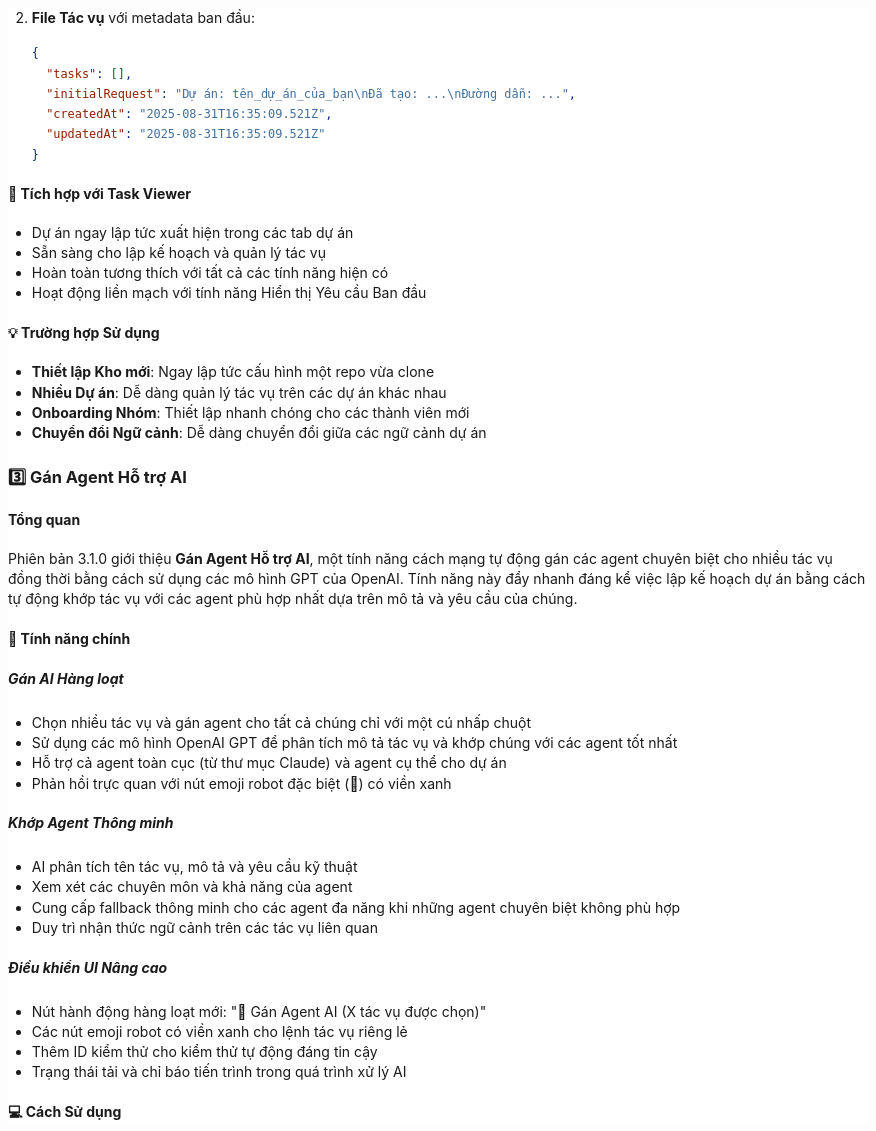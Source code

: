 2. **File Tác vụ** với metadata ban đầu:
   ```json
   {
     "tasks": [],
     "initialRequest": "Dự án: tên_dự_án_của_bạn\nĐã tạo: ...\nĐường dẫn: ...",
     "createdAt": "2025-08-31T16:35:09.521Z",
     "updatedAt": "2025-08-31T16:35:09.521Z"
   }
   ```

#### 🔄 Tích hợp với Task Viewer
- Dự án ngay lập tức xuất hiện trong các tab dự án
- Sẵn sàng cho lập kế hoạch và quản lý tác vụ
- Hoàn toàn tương thích với tất cả các tính năng hiện có
- Hoạt động liền mạch với tính năng Hiển thị Yêu cầu Ban đầu

#### 💡 Trường hợp Sử dụng
- **Thiết lập Kho mới**: Ngay lập tức cấu hình một repo vừa clone
- **Nhiều Dự án**: Dễ dàng quản lý tác vụ trên các dự án khác nhau
- **Onboarding Nhóm**: Thiết lập nhanh chóng cho các thành viên mới
- **Chuyển đổi Ngữ cảnh**: Dễ dàng chuyển đổi giữa các ngữ cảnh dự án

### 3️⃣ Gán Agent Hỗ trợ AI

#### Tổng quan
Phiên bản 3.1.0 giới thiệu **Gán Agent Hỗ trợ AI**, một tính năng cách mạng tự động gán các agent chuyên biệt cho nhiều tác vụ đồng thời bằng cách sử dụng các mô hình GPT của OpenAI. Tính năng này đẩy nhanh đáng kể việc lập kế hoạch dự án bằng cách tự động khớp tác vụ với các agent phù hợp nhất dựa trên mô tả và yêu cầu của chúng.

#### 🤖 Tính năng chính

##### **Gán AI Hàng loạt**
- Chọn nhiều tác vụ và gán agent cho tất cả chúng chỉ với một cú nhấp chuột
- Sử dụng các mô hình OpenAI GPT để phân tích mô tả tác vụ và khớp chúng với các agent tốt nhất
- Hỗ trợ cả agent toàn cục (từ thư mục Claude) và agent cụ thể cho dự án
- Phản hồi trực quan với nút emoji robot đặc biệt (🤖) có viền xanh

##### **Khớp Agent Thông minh**
- AI phân tích tên tác vụ, mô tả và yêu cầu kỹ thuật
- Xem xét các chuyên môn và khả năng của agent
- Cung cấp fallback thông minh cho các agent đa năng khi những agent chuyên biệt không phù hợp
- Duy trì nhận thức ngữ cảnh trên các tác vụ liên quan

##### **Điều khiển UI Nâng cao**
- Nút hành động hàng loạt mới: "🤖 Gán Agent AI (X tác vụ được chọn)"
- Các nút emoji robot có viền xanh cho lệnh tác vụ riêng lẻ
- Thêm ID kiểm thử cho kiểm thử tự động đáng tin cậy
- Trạng thái tải và chỉ báo tiến trình trong quá trình xử lý AI

#### 💻 Cách Sử dụng
